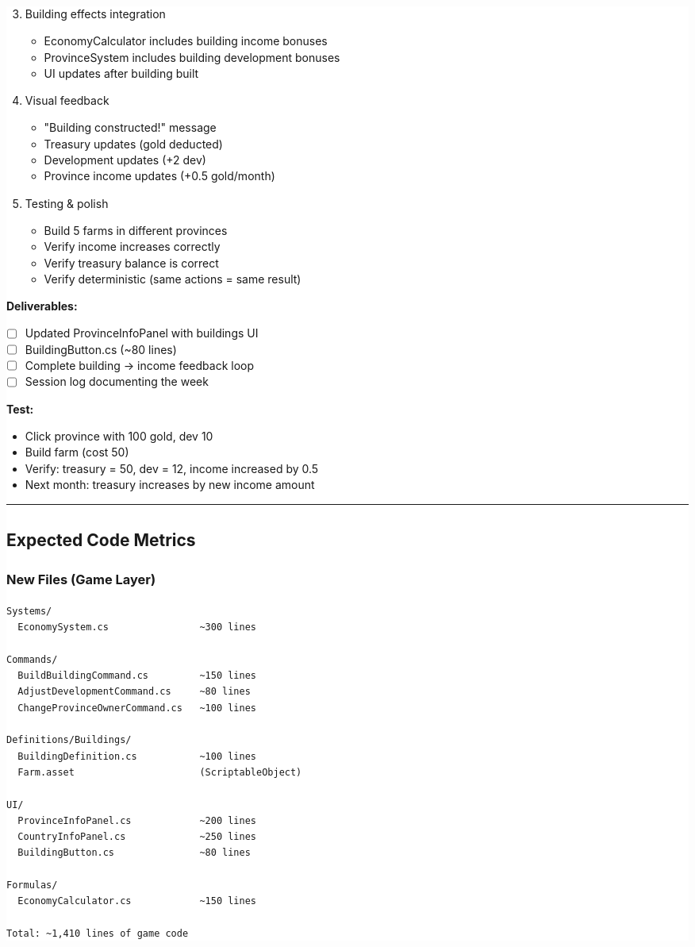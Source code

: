3. Building effects integration
   - EconomyCalculator includes building income bonuses
   - ProvinceSystem includes building development bonuses
   - UI updates after building built

4. Visual feedback
   - "Building constructed!" message
   - Treasury updates (gold deducted)
   - Development updates (+2 dev)
   - Province income updates (+0.5 gold/month)

5. Testing & polish
   - Build 5 farms in different provinces
   - Verify income increases correctly
   - Verify treasury balance is correct
   - Verify deterministic (same actions = same result)

**Deliverables:**
- [ ] Updated ProvinceInfoPanel with buildings UI
- [ ] BuildingButton.cs (~80 lines)
- [ ] Complete building → income feedback loop
- [ ] Session log documenting the week

**Test:**
- Click province with 100 gold, dev 10
- Build farm (cost 50)
- Verify: treasury = 50, dev = 12, income increased by 0.5
- Next month: treasury increases by new income amount

---

## Expected Code Metrics

### New Files (Game Layer)
```
Systems/
  EconomySystem.cs                ~300 lines

Commands/
  BuildBuildingCommand.cs         ~150 lines
  AdjustDevelopmentCommand.cs     ~80 lines
  ChangeProvinceOwnerCommand.cs   ~100 lines

Definitions/Buildings/
  BuildingDefinition.cs           ~100 lines
  Farm.asset                      (ScriptableObject)

UI/
  ProvinceInfoPanel.cs            ~200 lines
  CountryInfoPanel.cs             ~250 lines
  BuildingButton.cs               ~80 lines

Formulas/
  EconomyCalculator.cs            ~150 lines

Total: ~1,410 lines of game code
```
